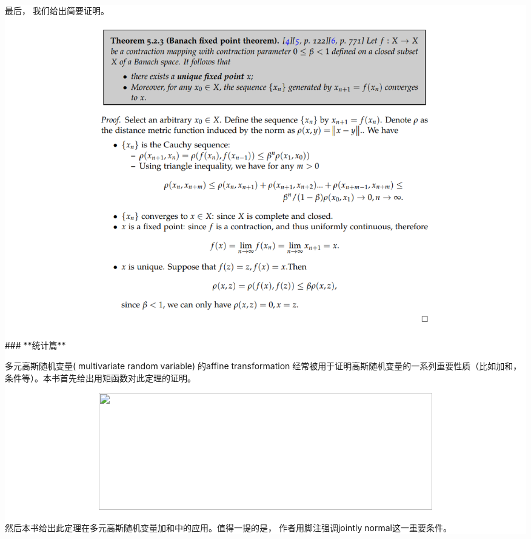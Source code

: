 最后， 我们给出简要证明。
<p align="center">
<img src="./Demo/contractionMappingProof.png" width="550" height="498"> 
</p>
### **统计篇**

多元高斯随机变量( multivariate random variable) 的affine transformation 经常被用于证明高斯随机变量的一系列重要性质（比如加和， 条件等）。本书首先给出用矩函数对此定理的证明。

<p align="center">
<img src="./Demo/affineTheory.png" width="550" height="193"> 
</p>

然后本书给出此定理在多元高斯随机变量加和中的应用。值得一提的是， 作者用脚注强调jointly normal这一重要条件。
<p align="center">